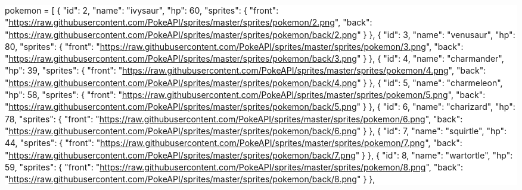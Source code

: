   pokemon =  [
    {
      "id": 2,
      "name": "ivysaur",
      "hp": 60,
      "sprites": {
        "front": "https://raw.githubusercontent.com/PokeAPI/sprites/master/sprites/pokemon/2.png",
        "back": "https://raw.githubusercontent.com/PokeAPI/sprites/master/sprites/pokemon/back/2.png"
      }
    },
    {
      "id": 3,
      "name": "venusaur",
      "hp": 80,
      "sprites": {
        "front": "https://raw.githubusercontent.com/PokeAPI/sprites/master/sprites/pokemon/3.png",
        "back": "https://raw.githubusercontent.com/PokeAPI/sprites/master/sprites/pokemon/back/3.png"
      }
    },
    {
      "id": 4,
      "name": "charmander",
      "hp": 39,
      "sprites": {
        "front": "https://raw.githubusercontent.com/PokeAPI/sprites/master/sprites/pokemon/4.png",
        "back": "https://raw.githubusercontent.com/PokeAPI/sprites/master/sprites/pokemon/back/4.png"
      }
    },
    {
      "id": 5,
      "name": "charmeleon",
      "hp": 58,
      "sprites": {
        "front": "https://raw.githubusercontent.com/PokeAPI/sprites/master/sprites/pokemon/5.png",
        "back": "https://raw.githubusercontent.com/PokeAPI/sprites/master/sprites/pokemon/back/5.png"
      }
    },
    {
      "id": 6,
      "name": "charizard",
      "hp": 78,
      "sprites": {
        "front": "https://raw.githubusercontent.com/PokeAPI/sprites/master/sprites/pokemon/6.png",
        "back": "https://raw.githubusercontent.com/PokeAPI/sprites/master/sprites/pokemon/back/6.png"
      }
    },
    {
      "id": 7,
      "name": "squirtle",
      "hp": 44,
      "sprites": {
        "front": "https://raw.githubusercontent.com/PokeAPI/sprites/master/sprites/pokemon/7.png",
        "back": "https://raw.githubusercontent.com/PokeAPI/sprites/master/sprites/pokemon/back/7.png"
      }
    },
    {
      "id": 8,
      "name": "wartortle",
      "hp": 59,
      "sprites": {
        "front": "https://raw.githubusercontent.com/PokeAPI/sprites/master/sprites/pokemon/8.png",
        "back": "https://raw.githubusercontent.com/PokeAPI/sprites/master/sprites/pokemon/back/8.png"
      }
    },